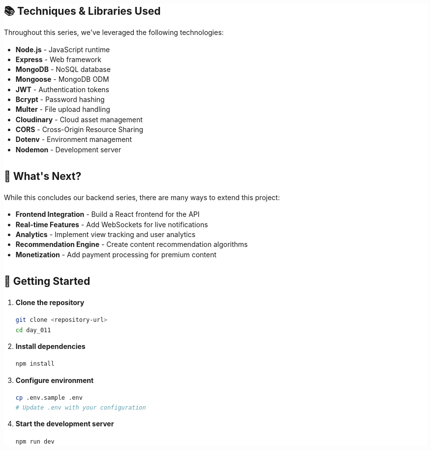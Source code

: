 ## 📚 Techniques & Libraries Used

Throughout this series, we've leveraged the following technologies:

- **Node.js** - JavaScript runtime
- **Express** - Web framework
- **MongoDB** - NoSQL database
- **Mongoose** - MongoDB ODM
- **JWT** - Authentication tokens
- **Bcrypt** - Password hashing
- **Multer** - File upload handling
- **Cloudinary** - Cloud asset management
- **CORS** - Cross-Origin Resource Sharing
- **Dotenv** - Environment management
- **Nodemon** - Development server

## 🚀 What's Next?

While this concludes our backend series, there are many ways to extend this project:

- **Frontend Integration** - Build a React frontend for the API
- **Real-time Features** - Add WebSockets for live notifications
- **Analytics** - Implement view tracking and user analytics
- **Recommendation Engine** - Create content recommendation algorithms
- **Monetization** - Add payment processing for premium content

## 🔧 Getting Started

1. **Clone the repository**

    ```bash
    git clone <repository-url>
    cd day_011
    ```

2. **Install dependencies**

    ```bash
    npm install
    ```

3. **Configure environment**

    ```bash
    cp .env.sample .env
    # Update .env with your configuration
    ```

4. **Start the development server**
    ```bash
    npm run dev
    ```
